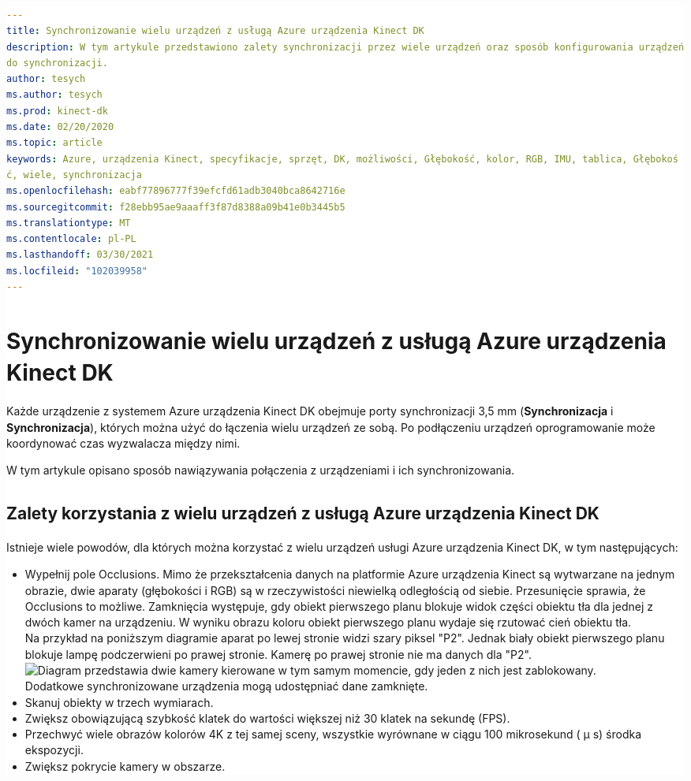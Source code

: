 ```yaml
---
title: Synchronizowanie wielu urządzeń z usługą Azure urządzenia Kinect DK
description: W tym artykule przedstawiono zalety synchronizacji przez wiele urządzeń oraz sposób konfigurowania urządzeń do synchronizacji.
author: tesych
ms.author: tesych
ms.prod: kinect-dk
ms.date: 02/20/2020
ms.topic: article
keywords: Azure, urządzenia Kinect, specyfikacje, sprzęt, DK, możliwości, Głębokość, kolor, RGB, IMU, tablica, Głębokość, wiele, synchronizacja
ms.openlocfilehash: eabf77896777f39efcfd61adb3040bca8642716e
ms.sourcegitcommit: f28ebb95ae9aaaff3f87d8388a09b41e0b3445b5
ms.translationtype: MT
ms.contentlocale: pl-PL
ms.lasthandoff: 03/30/2021
ms.locfileid: "102039958"
---
```

# <a name="synchronize-multiple-azure-kinect-dk-devices"></a>Synchronizowanie wielu urządzeń z usługą Azure urządzenia Kinect DK

Każde urządzenie z systemem Azure urządzenia Kinect DK obejmuje porty synchronizacji 3,5 mm (**Synchronizacja** i **Synchronizacja**), których można użyć do łączenia wielu urządzeń ze sobą. Po podłączeniu urządzeń oprogramowanie może koordynować czas wyzwalacza między nimi. 

W tym artykule opisano sposób nawiązywania połączenia z urządzeniami i ich synchronizowania.

## <a name="benefits-of-using-multiple-azure-kinect-dk-devices"></a>Zalety korzystania z wielu urządzeń z usługą Azure urządzenia Kinect DK

Istnieje wiele powodów, dla których można korzystać z wielu urządzeń usługi Azure urządzenia Kinect DK, w tym następujących:

- Wypełnij pole Occlusions. Mimo że przekształcenia danych na platformie Azure urządzenia Kinect są wytwarzane na jednym obrazie, dwie aparaty (głębokości i RGB) są w rzeczywistości niewielką odległością od siebie. Przesunięcie sprawia, że Occlusions to możliwe. Zamknięcia występuje, gdy obiekt pierwszego planu blokuje widok części obiektu tła dla jednej z dwóch kamer na urządzeniu. W wyniku obrazu koloru obiekt pierwszego planu wydaje się rzutować cień obiektu tła.  
   Na przykład na poniższym diagramie aparat po lewej stronie widzi szary piksel "P2". Jednak biały obiekt pierwszego planu blokuje lampę podczerwieni po prawej stronie. Kamerę po prawej stronie nie ma danych dla "P2".  
   ![Diagram przedstawia dwie kamery kierowane w tym samym momencie, gdy jeden z nich jest zablokowany.](./media/occlusion.png)  
   Dodatkowe synchronizowane urządzenia mogą udostępniać dane zamknięte.
- Skanuj obiekty w trzech wymiarach.
- Zwiększ obowiązującą szybkość klatek do wartości większej niż 30 klatek na sekundę (FPS).
- Przechwyć wiele obrazów kolorów 4K z tej samej sceny, wszystkie wyrównane w ciągu 100 mikrosekund ( &mu; s) środka ekspozycji.
- Zwiększ pokrycie kamery w obszarze.
